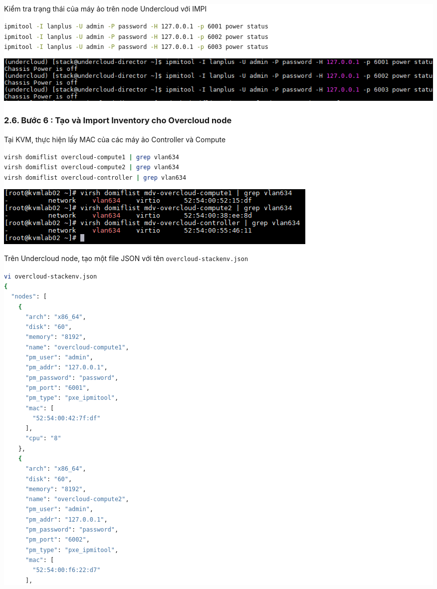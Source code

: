 Kiểm tra trạng thái của máy ảo trên node Undercloud với IMPI 
```sh
ipmitool -I lanplus -U admin -P password -H 127.0.0.1 -p 6001 power status
ipmitool -I lanplus -U admin -P password -H 127.0.0.1 -p 6002 power status
ipmitool -I lanplus -U admin -P password -H 127.0.0.1 -p 6003 power status
```

![tripleo](/OpenStack/images/tripleo-18.png)

### 2.6. Bước 6 : Tạo và Import Inventory cho Overcloud node

Tại KVM, thực hiện lấy MAC của các máy ảo Controller và Compute

```sh
virsh domiflist overcloud-compute1 | grep vlan634
virsh domiflist overcloud-compute2 | grep vlan634
virsh domiflist overcloud-controller | grep vlan634
```

![tripleo](/OpenStack/images/tripleo-19.png)

Trên Undercloud node, tạo một file JSON với tên `overcloud-stackenv.json`

```sh
vi overcloud-stackenv.json
{
  "nodes": [
    {
      "arch": "x86_64",
      "disk": "60",
      "memory": "8192",
      "name": "overcloud-compute1",
      "pm_user": "admin",
      "pm_addr": "127.0.0.1",
      "pm_password": "password",
      "pm_port": "6001",
      "pm_type": "pxe_ipmitool",
      "mac": [
        "52:54:00:42:7f:df"
      ],
      "cpu": "8"
    },
    {
      "arch": "x86_64",
      "disk": "60",
      "memory": "8192",
      "name": "overcloud-compute2",
      "pm_user": "admin",
      "pm_addr": "127.0.0.1",
      "pm_password": "password",
      "pm_port": "6002",
      "pm_type": "pxe_ipmitool",
      "mac": [
        "52:54:00:f6:22:d7"
      ],
```